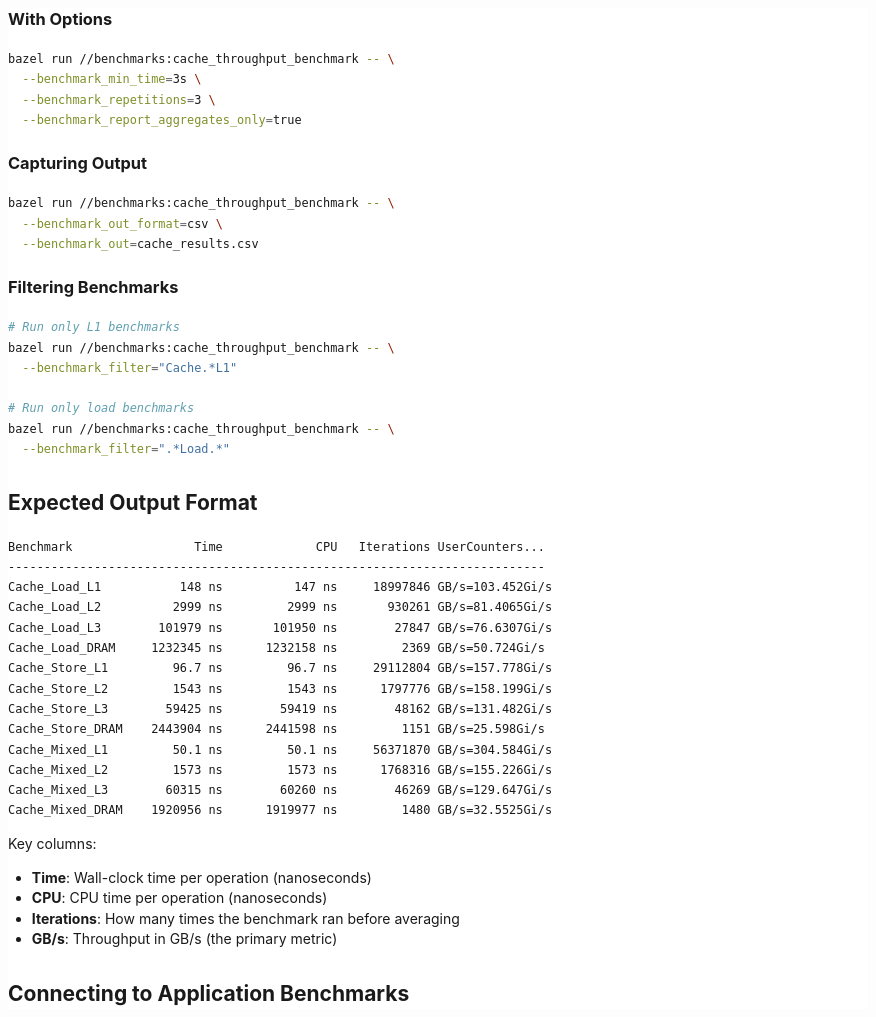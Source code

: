 ### With Options
```bash
bazel run //benchmarks:cache_throughput_benchmark -- \
  --benchmark_min_time=3s \
  --benchmark_repetitions=3 \
  --benchmark_report_aggregates_only=true
```

### Capturing Output
```bash
bazel run //benchmarks:cache_throughput_benchmark -- \
  --benchmark_out_format=csv \
  --benchmark_out=cache_results.csv
```

### Filtering Benchmarks
```bash
# Run only L1 benchmarks
bazel run //benchmarks:cache_throughput_benchmark -- \
  --benchmark_filter="Cache.*L1"

# Run only load benchmarks
bazel run //benchmarks:cache_throughput_benchmark -- \
  --benchmark_filter=".*Load.*"
```

## Expected Output Format

```
Benchmark                 Time             CPU   Iterations UserCounters...
---------------------------------------------------------------------------
Cache_Load_L1           148 ns          147 ns     18997846 GB/s=103.452Gi/s
Cache_Load_L2          2999 ns         2999 ns       930261 GB/s=81.4065Gi/s
Cache_Load_L3        101979 ns       101950 ns        27847 GB/s=76.6307Gi/s
Cache_Load_DRAM     1232345 ns      1232158 ns         2369 GB/s=50.724Gi/s
Cache_Store_L1         96.7 ns         96.7 ns     29112804 GB/s=157.778Gi/s
Cache_Store_L2         1543 ns         1543 ns      1797776 GB/s=158.199Gi/s
Cache_Store_L3        59425 ns        59419 ns        48162 GB/s=131.482Gi/s
Cache_Store_DRAM    2443904 ns      2441598 ns         1151 GB/s=25.598Gi/s
Cache_Mixed_L1         50.1 ns         50.1 ns     56371870 GB/s=304.584Gi/s
Cache_Mixed_L2         1573 ns         1573 ns      1768316 GB/s=155.226Gi/s
Cache_Mixed_L3        60315 ns        60260 ns        46269 GB/s=129.647Gi/s
Cache_Mixed_DRAM    1920956 ns      1919977 ns         1480 GB/s=32.5525Gi/s
```

Key columns:
- **Time**: Wall-clock time per operation (nanoseconds)
- **CPU**: CPU time per operation (nanoseconds)
- **Iterations**: How many times the benchmark ran before averaging
- **GB/s**: Throughput in GB/s (the primary metric)

## Connecting to Application Benchmarks
